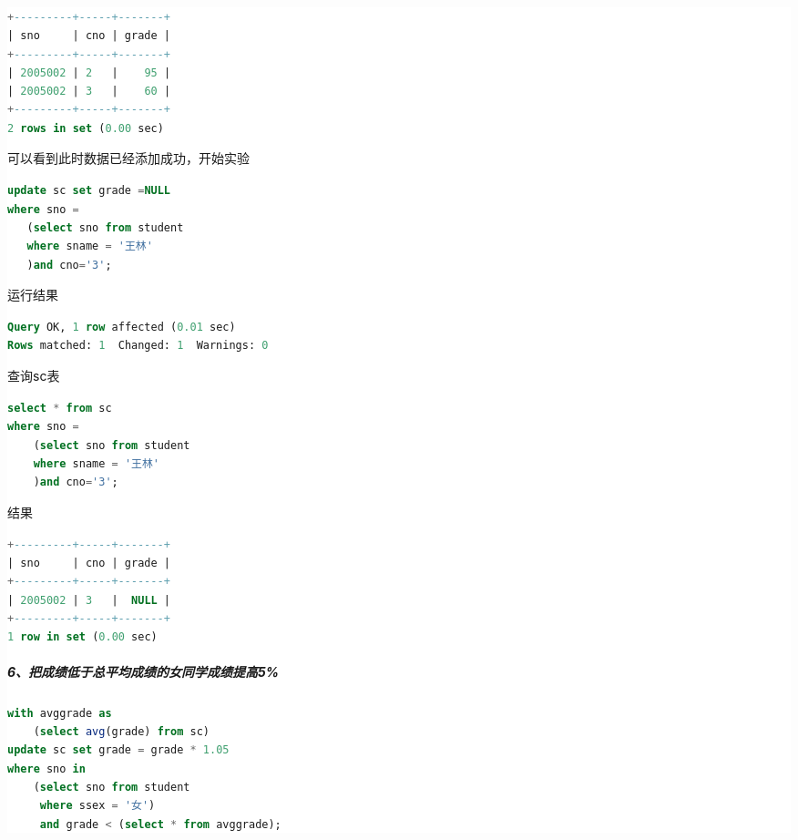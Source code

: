 ```sql
+---------+-----+-------+
| sno     | cno | grade |
+---------+-----+-------+
| 2005002 | 2   |    95 |
| 2005002 | 3   |    60 |
+---------+-----+-------+
2 rows in set (0.00 sec)
```

可以看到此时数据已经添加成功，开始实验

 ```sql
 update sc set grade =NULL
 where sno =
 	(select sno from student
 	where sname = '王林'
 	)and cno='3';
 ```

运行结果

```sql
Query OK, 1 row affected (0.01 sec)
Rows matched: 1  Changed: 1  Warnings: 0
```

查询sc表

```sql
select * from sc
where sno =
	(select sno from student
	where sname = '王林'
	)and cno='3';
```

结果

```sql
+---------+-----+-------+
| sno     | cno | grade |
+---------+-----+-------+
| 2005002 | 3   |  NULL |
+---------+-----+-------+
1 row in set (0.00 sec)
```

##### 6、把成绩低于总平均成绩的女同学成绩提高5%  

```sql
with avggrade as
	(select avg(grade) from sc) 
update sc set grade = grade * 1.05
where sno in
	(select sno from student 
     where ssex = '女')
     and grade < (select * from avggrade);
```
